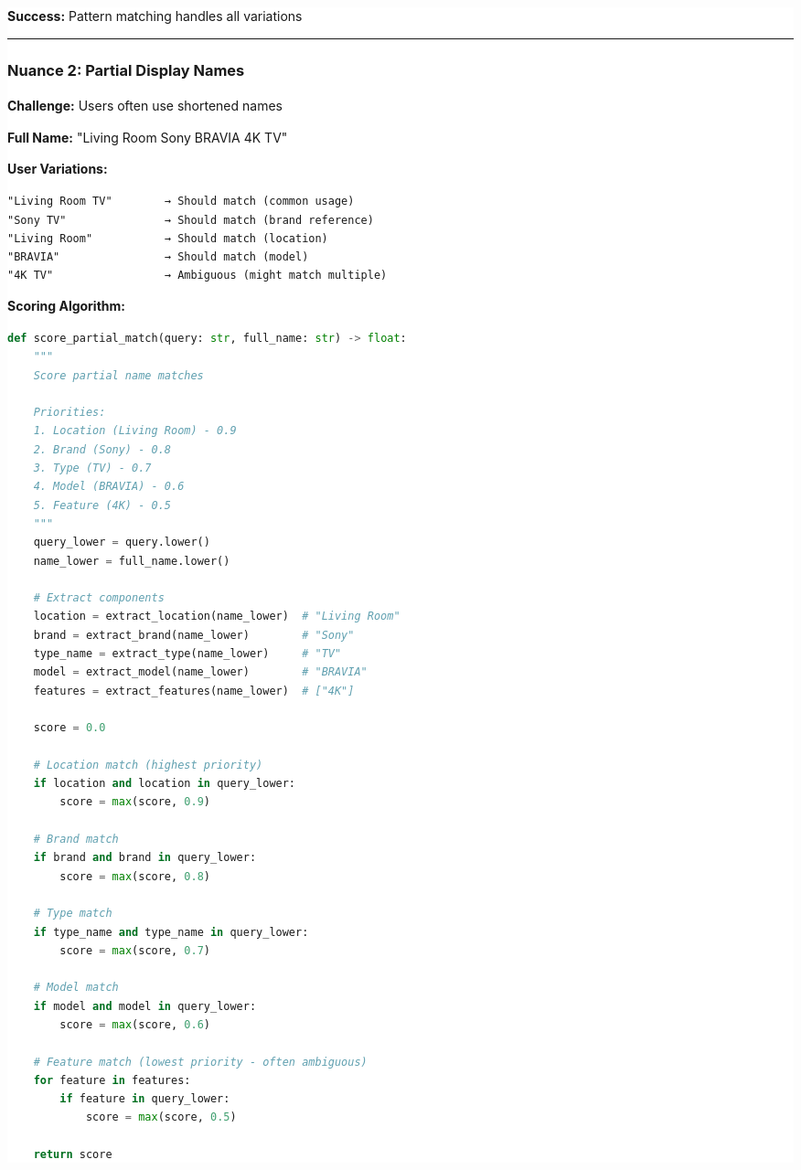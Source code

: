 **Success:** Pattern matching handles all variations

---

### Nuance 2: Partial Display Names

**Challenge:** Users often use shortened names

**Full Name:** "Living Room Sony BRAVIA 4K TV"

**User Variations:**
```
"Living Room TV"        → Should match (common usage)
"Sony TV"               → Should match (brand reference)
"Living Room"           → Should match (location)
"BRAVIA"                → Should match (model)
"4K TV"                 → Ambiguous (might match multiple)
```

**Scoring Algorithm:**
```python
def score_partial_match(query: str, full_name: str) -> float:
    """
    Score partial name matches

    Priorities:
    1. Location (Living Room) - 0.9
    2. Brand (Sony) - 0.8
    3. Type (TV) - 0.7
    4. Model (BRAVIA) - 0.6
    5. Feature (4K) - 0.5
    """
    query_lower = query.lower()
    name_lower = full_name.lower()

    # Extract components
    location = extract_location(name_lower)  # "Living Room"
    brand = extract_brand(name_lower)        # "Sony"
    type_name = extract_type(name_lower)     # "TV"
    model = extract_model(name_lower)        # "BRAVIA"
    features = extract_features(name_lower)  # ["4K"]

    score = 0.0

    # Location match (highest priority)
    if location and location in query_lower:
        score = max(score, 0.9)

    # Brand match
    if brand and brand in query_lower:
        score = max(score, 0.8)

    # Type match
    if type_name and type_name in query_lower:
        score = max(score, 0.7)

    # Model match
    if model and model in query_lower:
        score = max(score, 0.6)

    # Feature match (lowest priority - often ambiguous)
    for feature in features:
        if feature in query_lower:
            score = max(score, 0.5)

    return score
```